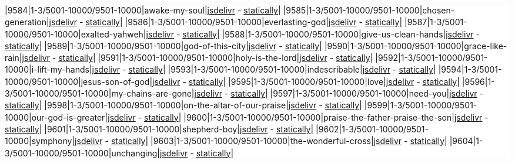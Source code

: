 |9584|1-3/5001-10000/9501-10000|awake-my-soul|[jsdelivr](https://cdn.jsdelivr.net/gh/dbchord/webp-c-1110x370_1-3/5001-10000/9501-10000/awake-my-soul.webp) - [statically](https://cdn.statically.io/gh/dbchord/webp-c-1110x370_1-3/img/5001-10000/9501-10000/awake-my-soul.webp)|
|9585|1-3/5001-10000/9501-10000|chosen-generation|[jsdelivr](https://cdn.jsdelivr.net/gh/dbchord/webp-c-1110x370_1-3/5001-10000/9501-10000/chosen-generation.webp) - [statically](https://cdn.statically.io/gh/dbchord/webp-c-1110x370_1-3/img/5001-10000/9501-10000/chosen-generation.webp)|
|9586|1-3/5001-10000/9501-10000|everlasting-god|[jsdelivr](https://cdn.jsdelivr.net/gh/dbchord/webp-c-1110x370_1-3/5001-10000/9501-10000/everlasting-god.webp) - [statically](https://cdn.statically.io/gh/dbchord/webp-c-1110x370_1-3/img/5001-10000/9501-10000/everlasting-god.webp)|
|9587|1-3/5001-10000/9501-10000|exalted-yahweh|[jsdelivr](https://cdn.jsdelivr.net/gh/dbchord/webp-c-1110x370_1-3/5001-10000/9501-10000/exalted-yahweh.webp) - [statically](https://cdn.statically.io/gh/dbchord/webp-c-1110x370_1-3/img/5001-10000/9501-10000/exalted-yahweh.webp)|
|9588|1-3/5001-10000/9501-10000|give-us-clean-hands|[jsdelivr](https://cdn.jsdelivr.net/gh/dbchord/webp-c-1110x370_1-3/5001-10000/9501-10000/give-us-clean-hands.webp) - [statically](https://cdn.statically.io/gh/dbchord/webp-c-1110x370_1-3/img/5001-10000/9501-10000/give-us-clean-hands.webp)|
|9589|1-3/5001-10000/9501-10000|god-of-this-city|[jsdelivr](https://cdn.jsdelivr.net/gh/dbchord/webp-c-1110x370_1-3/5001-10000/9501-10000/god-of-this-city.webp) - [statically](https://cdn.statically.io/gh/dbchord/webp-c-1110x370_1-3/img/5001-10000/9501-10000/god-of-this-city.webp)|
|9590|1-3/5001-10000/9501-10000|grace-like-rain|[jsdelivr](https://cdn.jsdelivr.net/gh/dbchord/webp-c-1110x370_1-3/5001-10000/9501-10000/grace-like-rain.webp) - [statically](https://cdn.statically.io/gh/dbchord/webp-c-1110x370_1-3/img/5001-10000/9501-10000/grace-like-rain.webp)|
|9591|1-3/5001-10000/9501-10000|holy-is-the-lord|[jsdelivr](https://cdn.jsdelivr.net/gh/dbchord/webp-c-1110x370_1-3/5001-10000/9501-10000/holy-is-the-lord.webp) - [statically](https://cdn.statically.io/gh/dbchord/webp-c-1110x370_1-3/img/5001-10000/9501-10000/holy-is-the-lord.webp)|
|9592|1-3/5001-10000/9501-10000|i-lift-my-hands|[jsdelivr](https://cdn.jsdelivr.net/gh/dbchord/webp-c-1110x370_1-3/5001-10000/9501-10000/i-lift-my-hands.webp) - [statically](https://cdn.statically.io/gh/dbchord/webp-c-1110x370_1-3/img/5001-10000/9501-10000/i-lift-my-hands.webp)|
|9593|1-3/5001-10000/9501-10000|indescribable|[jsdelivr](https://cdn.jsdelivr.net/gh/dbchord/webp-c-1110x370_1-3/5001-10000/9501-10000/indescribable.webp) - [statically](https://cdn.statically.io/gh/dbchord/webp-c-1110x370_1-3/img/5001-10000/9501-10000/indescribable.webp)|
|9594|1-3/5001-10000/9501-10000|jesus-son-of-god|[jsdelivr](https://cdn.jsdelivr.net/gh/dbchord/webp-c-1110x370_1-3/5001-10000/9501-10000/jesus-son-of-god.webp) - [statically](https://cdn.statically.io/gh/dbchord/webp-c-1110x370_1-3/img/5001-10000/9501-10000/jesus-son-of-god.webp)|
|9595|1-3/5001-10000/9501-10000|love|[jsdelivr](https://cdn.jsdelivr.net/gh/dbchord/webp-c-1110x370_1-3/5001-10000/9501-10000/love.webp) - [statically](https://cdn.statically.io/gh/dbchord/webp-c-1110x370_1-3/img/5001-10000/9501-10000/love.webp)|
|9596|1-3/5001-10000/9501-10000|my-chains-are-gone|[jsdelivr](https://cdn.jsdelivr.net/gh/dbchord/webp-c-1110x370_1-3/5001-10000/9501-10000/my-chains-are-gone.webp) - [statically](https://cdn.statically.io/gh/dbchord/webp-c-1110x370_1-3/img/5001-10000/9501-10000/my-chains-are-gone.webp)|
|9597|1-3/5001-10000/9501-10000|need-you|[jsdelivr](https://cdn.jsdelivr.net/gh/dbchord/webp-c-1110x370_1-3/5001-10000/9501-10000/need-you.webp) - [statically](https://cdn.statically.io/gh/dbchord/webp-c-1110x370_1-3/img/5001-10000/9501-10000/need-you.webp)|
|9598|1-3/5001-10000/9501-10000|on-the-altar-of-our-praise|[jsdelivr](https://cdn.jsdelivr.net/gh/dbchord/webp-c-1110x370_1-3/5001-10000/9501-10000/on-the-altar-of-our-praise.webp) - [statically](https://cdn.statically.io/gh/dbchord/webp-c-1110x370_1-3/img/5001-10000/9501-10000/on-the-altar-of-our-praise.webp)|
|9599|1-3/5001-10000/9501-10000|our-god-is-greater|[jsdelivr](https://cdn.jsdelivr.net/gh/dbchord/webp-c-1110x370_1-3/5001-10000/9501-10000/our-god-is-greater.webp) - [statically](https://cdn.statically.io/gh/dbchord/webp-c-1110x370_1-3/img/5001-10000/9501-10000/our-god-is-greater.webp)|
|9600|1-3/5001-10000/9501-10000|praise-the-father-praise-the-son|[jsdelivr](https://cdn.jsdelivr.net/gh/dbchord/webp-c-1110x370_1-3/5001-10000/9501-10000/praise-the-father-praise-the-son.webp) - [statically](https://cdn.statically.io/gh/dbchord/webp-c-1110x370_1-3/img/5001-10000/9501-10000/praise-the-father-praise-the-son.webp)|
|9601|1-3/5001-10000/9501-10000|shepherd-boy|[jsdelivr](https://cdn.jsdelivr.net/gh/dbchord/webp-c-1110x370_1-3/5001-10000/9501-10000/shepherd-boy.webp) - [statically](https://cdn.statically.io/gh/dbchord/webp-c-1110x370_1-3/img/5001-10000/9501-10000/shepherd-boy.webp)|
|9602|1-3/5001-10000/9501-10000|symphony|[jsdelivr](https://cdn.jsdelivr.net/gh/dbchord/webp-c-1110x370_1-3/5001-10000/9501-10000/symphony.webp) - [statically](https://cdn.statically.io/gh/dbchord/webp-c-1110x370_1-3/img/5001-10000/9501-10000/symphony.webp)|
|9603|1-3/5001-10000/9501-10000|the-wonderful-cross|[jsdelivr](https://cdn.jsdelivr.net/gh/dbchord/webp-c-1110x370_1-3/5001-10000/9501-10000/the-wonderful-cross.webp) - [statically](https://cdn.statically.io/gh/dbchord/webp-c-1110x370_1-3/img/5001-10000/9501-10000/the-wonderful-cross.webp)|
|9604|1-3/5001-10000/9501-10000|unchanging|[jsdelivr](https://cdn.jsdelivr.net/gh/dbchord/webp-c-1110x370_1-3/5001-10000/9501-10000/unchanging.webp) - [statically](https://cdn.statically.io/gh/dbchord/webp-c-1110x370_1-3/img/5001-10000/9501-10000/unchanging.webp)|